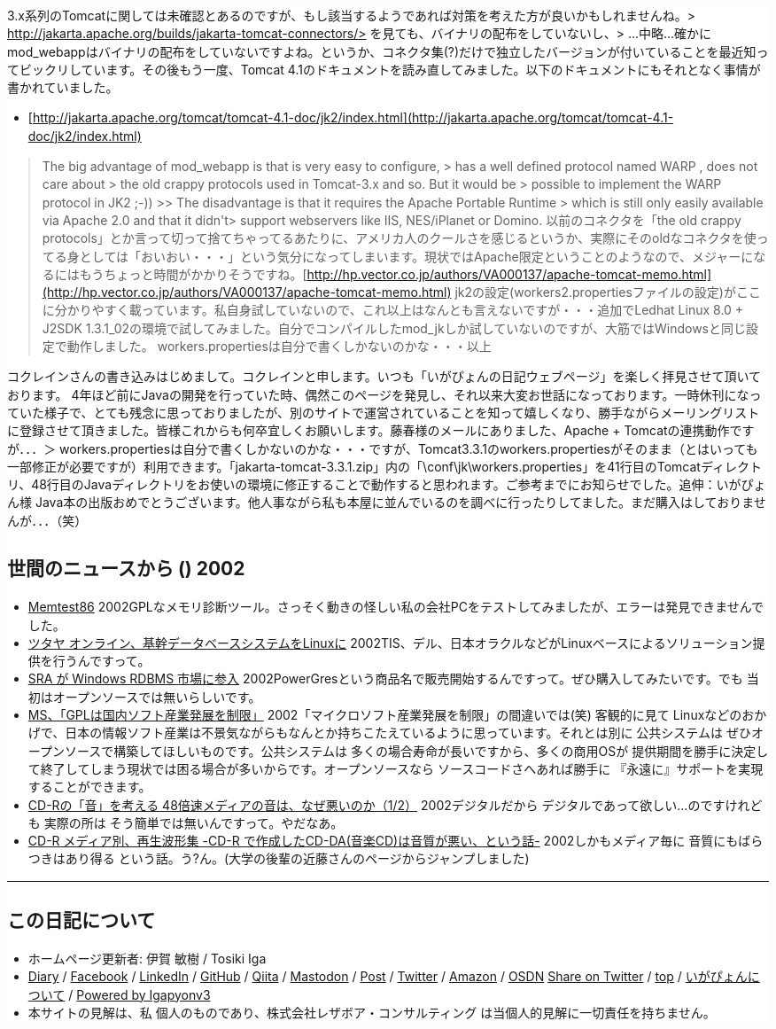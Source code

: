 3.x系列のTomcatに関しては未確認とあるのですが、もし該当するようであれば対策を考えた方が良いかもしれませんね。> http://jakarta.apache.org/builds/jakarta-tomcat-connectors/> を見ても、バイナリの配布をしていないし、> …中略…確かにmod_webappはバイナリの配布をしていないですよね。というか、コネクタ集(?)だけで独立したバージョンが付いていることを最近知ってビックリしています。その後もう一度、Tomcat 4.1のドキュメントを読み直してみました。以下のドキュメントにもそれとなく事情が書かれていました。

* [http://jakarta.apache.org/tomcat/tomcat-4.1-doc/jk2/index.html](http://jakarta.apache.org/tomcat/tomcat-4.1-doc/jk2/index.html)

> The big advantage of mod_webapp is that is very easy to configure, > has a well defined protocol named WARP , does not care about > the old crappy protocols used in Tomcat-3.x and so. But it would be > possible to implement the WARP protocol in JK2 ;-)) >> The disadvantage is that it requires the Apache Portable Runtime > which is still only easily available via Apache 2.0 and that it didn't> support webservers like IIS, NES/iPlanet or Domino. 以前のコネクタを「the old crappy protocols」とか言って切って捨てちゃってるあたりに、アメリカ人のクールさを感じるというか、実際にそのoldなコネクタを使ってる身としては「おいおい・・・」という気分になってしまいます。現状ではApache限定ということのようなので、メジャーになるにはもうちょっと時間がかかりそうですね。[http://hp.vector.co.jp/authors/VA000137/apache-tomcat-memo.html](http://hp.vector.co.jp/authors/VA000137/apache-tomcat-memo.html)
jk2の設定(workers2.propertiesファイルの設定)がここに分かりやすく載っています。私自身試していないので、これ以上はなんとも言えないですが・・・追加でLedhat Linux 8.0 + J2SDK 1.3.1_02の環境で試してみました。自分でコンパイルしたmod_jkしか試していないのですが、大筋ではWindowsと同じ設定で動作しました。
workers.propertiesは自分で書くしかないのかな・・・以上

コクレインさんの書き込みはじめまして。コクレインと申します。いつも「いがぴょんの日記ウェブページ」を楽しく拝見させて頂いております。
4年ほど前にJavaの開発を行っていた時、偶然このページを発見し、それ以来大変お世話になっております。一時休刊になっていた様子で、とても残念に思っておりましたが、別のサイトで運営されていることを知って嬉しくなり、勝手ながらメーリングリストに登録させて頂きました。皆様これからも何卒宜しくお願いします。藤春様のメールにありました、Apache + Tomcatの連携動作ですが．．．＞ workers.propertiesは自分で書くしかないのかな・・・ですが、Tomcat3.3.1のworkers.propertiesがそのまま（とはいっても一部修正が必要ですが）利用できます。「jakarta-tomcat-3.3.1.zip」内の「\\conf\\jk\\workers.properties」を41行目のTomcatディレクトリ、48行目のJavaディレクトリをお使いの環境に修正することで動作すると思われます。ご参考までにお知らせでした。追伸：いがぴょん様
Java本の出版おめでとうございます。他人事ながら私も本屋に並んでいるのを調べに行ったりしてました。まだ購入はしておりませんが．．．（笑）

## 世間のニュースから () 2002

* [Memtest86](http://www.memtest86.com/)  2002GPLなメモリ診断ツール。さっそく動きの怪しい私の会社PCをテストしてみましたが、エラーは発見できませんでした。
* [ツタヤ オンライン、基幹データベースシステムをLinuxに](http://biztech.nikkeibp.co.jp/wcs/leaf/CID/onair/biztech/comp/219630)  2002TIS、デル、日本オラクルなどがLinuxベースによるソリューション提供を行うんですって。
* [SRA が Windows RDBMS 市場に参入](http://japan.internet.com/linuxtoday/20021127/4.html)  2002PowerGresという商品名で販売開始するんですって。ぜひ購入してみたいです。でも 当初はオープンソースでは無いらしいです。
* [MS、「GPLは国内ソフト産業発展を制限」](http://www.zdnet.co.jp/news/0211/27/njbt_02.html)  2002「マイクロソフト産業発展を制限」の間違いでは(笑) 客観的に見て Linuxなどのおかげで、日本の情報ソフト産業は不景気ながらもなんとか持ちこたえているように思っています。それとは別に 公共システムは ぜひオープンソースで構築してほしいものです。公共システムは 多くの場合寿命が長いですから、多くの商用OSが 提供期間を勝手に決定して終了してしまう現状では困る場合が多いからです。オープンソースなら ソースコードさへあれば勝手に 『永遠に』サポートを実現することができます。
* [CD-Rの「音」を考える 48倍速メディアの音は、なぜ悪いのか（1/2）](http://www.zdnet.co.jp/news/0211/26/nj00_cdr.html)  2002デジタルだから デジタルであって欲しい…のですけれども 実際の所は そう簡単では無いんですって。やだなあ。
* [CD-R メディア別、再生波形集 -CD-R で作成したCD-DA(音楽CD)は音質が悪い、という話-](http://www.ne.jp/asahi/fa/efu/media/media.html)  2002しかもメディア毎に 音質にもばらつきはあり得る という話。う?ん。(大学の後輩の近藤さんのページからジャンプしました)


----------------------------------------------------------------------------------------------------

## この日記について

* ホームページ更新者: 伊賀 敏樹 / Tosiki Iga
* [Diary](https://www.igapyon.jp/igapyon/diary/) / [Facebook](https://www.facebook.com/igapyon) / [LinkedIn](https://www.linkedin.com/in/toshikiiga) / [GitHub](https://github.com/igapyon) / [Qiita](https://qiita.com/igapyon) / [Mastodon](https://social.vivaldi.net/@igapyon) / [Post](https://post.news/igapyon) / [Twitter](https://twitter.com/ToshikiIga) / [Amazon](https://www.amazon.co.jp/%E4%BC%8A%E8%B3%80-%E6%95%8F%E6%A8%B9/e/B004LTQWCQ) / [OSDN](https://ja.osdn.net/users/iga/)
[Share on Twitter](https://twitter.com/intent/tweet?hashtags=igapyon%2Cdiary%2C%E3%81%84%E3%81%8C%E3%81%B4%E3%82%87%E3%82%93&text=Apache+2.0.43+%2B+Tomcat+4.1.12+%E3%81%AE%E9%80%A3%E6%90%BA%E5%8B%95%E4%BD%9C&url=https%3A%2F%2Fwww.igapyon.jp%2Figapyon%2Fdiary%2F2002%2Fig021203.html) / [top](../index.html) / [いがぴょんについて](https://www.igapyon.jp/igapyon/diary/memo/memoigapyon.html) / [Powered by Igapyonv3](https://github.com/igapyon/igapyonv3)
* 本サイトの見解は、私 個人のものであり、株式会社レザボア・コンサルティング は当個人的見解に一切責任を持ちません。 
